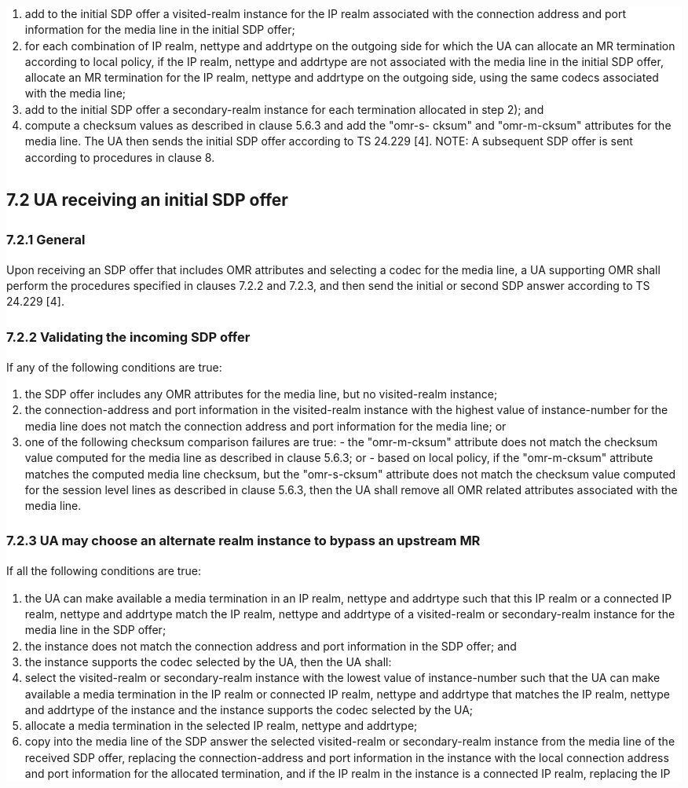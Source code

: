 1) add to the initial SDP offer a visited-realm instance for the IP realm
associated with the connection address and port information for the media line
in the initial SDP offer;
2) for each combination of IP realm, nettype and addrtype on the outgoing side
for which the UA can allocate an MR termination according to local policy, if
the IP realm, nettype and addrtype are not associated with the media line in
the initial SDP offer, allocate an MR termination for the IP realm, nettype
and addrtype on the outgoing side, using the same codecs associated with the
media line;
3) add to the initial SDP offer a secondary-realm instance for each
termination allocated in step 2); and
4) compute a checksum values as described in clause 5.6.3 and add the \"omr-s-
cksum\" and \"omr-m-cksum\" attributes for the media line.
The UA then sends the initial SDP offer according to TS 24.229 [4].
NOTE: A subsequent SDP offer is sent according to procedures in clause 8.
## 7.2 UA receiving an initial SDP offer
### 7.2.1 General
Upon receiving an SDP offer that includes OMR attributes and selecting a codec
for the media line, a UA supporting OMR shall perform the procedures specified
in clauses 7.2.2 and 7.2.3, and then send the initial or second SDP answer
according to TS 24.229 [4].
### 7.2.2 Validating the incoming SDP offer
If any of the following conditions are true:
1) the SDP offer includes any OMR attributes for the media line, but no
visited-realm instance;
2) the connection-address and port information in the visited-realm instance
with the highest value of instance-number for the media line does not match
the connection address and port information for the media line; or
3) one of the following checksum comparison failures are true:
\- the \"omr-m-cksum\" attribute does not match the checksum value computed
for the media line as described in clause 5.6.3; or
\- based on local policy, if the \"omr-m-cksum\" attribute matches the
computed media line checksum, but the \"omr-s-cksum\" attribute does not match
the checksum value computed for the session level lines as described in clause
5.6.3,
then the UA shall remove all OMR related attributes associated with the media
line.
### 7.2.3 UA may choose an alternate realm instance to bypass an upstream MR
If all the following conditions are true:
1) the UA can make available a media termination in an IP realm, nettype and
addrtype such that this IP realm or a connected IP realm, nettype and addrtype
match the IP realm, nettype and addrtype of a visited-realm or secondary-realm
instance for the media line in the SDP offer;
2) the instance does not match the connection address and port information in
the SDP offer; and
3) the instance supports the codec selected by the UA,
then the UA shall:
1) select the visited-realm or secondary-realm instance with the lowest value
of instance-number such that the UA can make available a media termination in
the IP realm or connected IP realm, nettype and addrtype that matches the IP
realm, nettype and addrtype of the instance and the instance supports the
codec selected by the UA;
2) allocate a media termination in the selected IP realm, nettype and
addrtype;
3) copy into the media line of the SDP answer the selected visited-realm or
secondary-realm instance from the media line of the received SDP offer,
replacing the connection-address and port information in the instance with the
local connection address and port information for the allocated termination,
and if the IP realm in the instance is a connected IP realm, replacing the IP